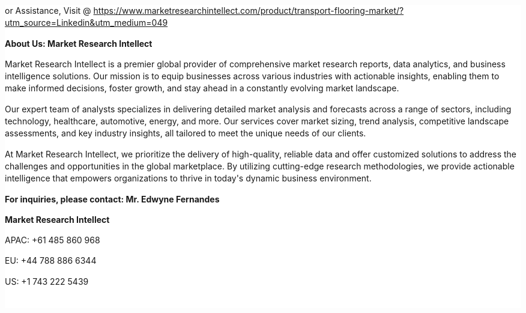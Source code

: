 or Assistance, Visit @</strong>&nbsp;<a href="https://www.marketresearchintellect.com/product/transport-flooring-market/?utm_source=Linkedin&utm_medium=049">https://www.marketresearchintellect.com/product/transport-flooring-market/?utm_source=Linkedin&utm_medium=049</a></span></p><p><strong>About Us: Market Research Intellect</strong></p><p>Market Research Intellect is a premier global provider of comprehensive market research reports, data analytics, and business intelligence solutions. Our mission is to equip businesses across various industries with actionable insights, enabling them to make informed decisions, foster growth, and stay ahead in a constantly evolving market landscape.</p><p>Our expert team of analysts specializes in delivering detailed market analysis and forecasts across a range of sectors, including technology, healthcare, automotive, energy, and more. Our services cover market sizing, trend analysis, competitive landscape assessments, and key industry insights, all tailored to meet the unique needs of our clients.</p><p>At Market Research Intellect, we prioritize the delivery of high-quality, reliable data and offer customized solutions to address the challenges and opportunities in the global marketplace. By utilizing cutting-edge research methodologies, we provide actionable intelligence that empowers organizations to thrive in today's dynamic business environment.</p><p><strong>For inquiries, please contact: Mr. Edwyne Fernandes</strong></p><p><strong>Market Research Intellect</strong></p><p>APAC: +61 485 860 968</p><p>EU: +44 788 886 6344</p><p>US: +1 743 222 5439</p></div><div class="article-main__content" data-test-id="publishing-text-block">&nbsp;</div>
